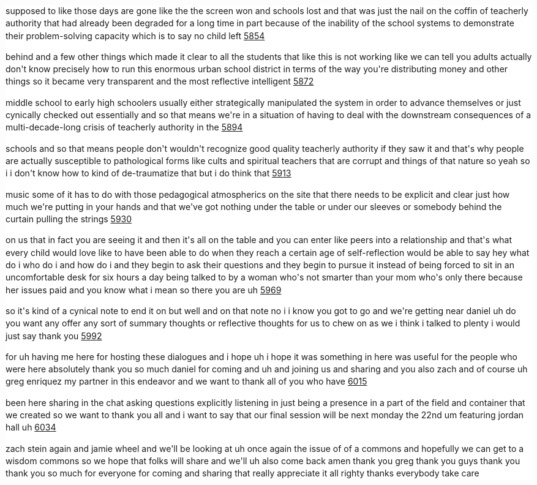 supposed to like those days are gone like the the screen won and schools lost and that was just the nail on the coffin of teacherly authority that had already been degraded for a long time in part because of the inability of the school systems to demonstrate their problem-solving capacity which is to say no child left [5854](https://www.youtube.com/watch?v=weZqeVh2Exs&t=5854.0s)

behind and a few other things which made it clear to all the students that like this is not working like we can tell you adults actually don't know precisely how to run this enormous urban school district in terms of the way you're distributing money and other things so it became very transparent and the most reflective intelligent [5872](https://www.youtube.com/watch?v=weZqeVh2Exs&t=5872.88s)

middle school to early high schoolers usually either strategically manipulated the system in order to advance themselves or just cynically checked out essentially and so that means we're in a situation of having to deal with the downstream consequences of a multi-decade-long crisis of teacherly authority in the [5894](https://www.youtube.com/watch?v=weZqeVh2Exs&t=5894.56s)

schools and so that means people don't wouldn't recognize good quality teacherly authority if they saw it and that's why people are actually susceptible to pathological forms like cults and spiritual teachers that are corrupt and things of that nature so yeah so i i don't know how to kind of de-traumatize that but i do think that [5913](https://www.youtube.com/watch?v=weZqeVh2Exs&t=5913.28s)

music some of it has to do with those pedagogical atmospherics on the site that there needs to be explicit and clear just how much we're putting in your hands and that we've got nothing under the table or under our sleeves or somebody behind the curtain pulling the strings [5930](https://www.youtube.com/watch?v=weZqeVh2Exs&t=5930.48s)

on us that in fact you are seeing it and then it's all on the table and you can enter like peers into a relationship and that's what every child would love like to have been able to do when they reach a certain age of self-reflection would be able to say hey what do i who do i and how do i and they begin to ask their questions and they begin to pursue it instead of being forced to sit in an uncomfortable desk for six hours a day being talked to by a woman who's not smarter than your mom who's only there because her issues paid and you know what i mean so there you are uh [5969](https://www.youtube.com/watch?v=weZqeVh2Exs&t=5969.52s)

so it's kind of a cynical note to end it on but well and on that note no i i know you got to go and we're getting near daniel uh do you want any offer any sort of summary thoughts or reflective thoughts for us to chew on as we i think i talked to plenty i would just say thank you [5992](https://www.youtube.com/watch?v=weZqeVh2Exs&t=5992.48s)

for uh having me here for hosting these dialogues and i hope uh i hope it was something in here was useful for the people who were here absolutely thank you so much daniel for coming and uh and joining us and sharing and you also zach and of course uh greg enriquez my partner in this endeavor and we want to thank all of you who have [6015](https://www.youtube.com/watch?v=weZqeVh2Exs&t=6015.119s)

been here sharing in the chat asking questions explicitly listening in just being a presence in a part of the field and container that we created so we want to thank you all and i want to say that our final session will be next monday the 22nd um featuring jordan hall uh [6034](https://www.youtube.com/watch?v=weZqeVh2Exs&t=6034.4s)

zach stein again and jamie wheel and we'll be looking at uh once again the issue of of a commons and hopefully we can get to a wisdom commons so we hope that folks will share and we'll uh also come back amen thank you greg thank you guys thank you thank you so much for everyone for coming and sharing that really appreciate it all righty thanks everybody take care